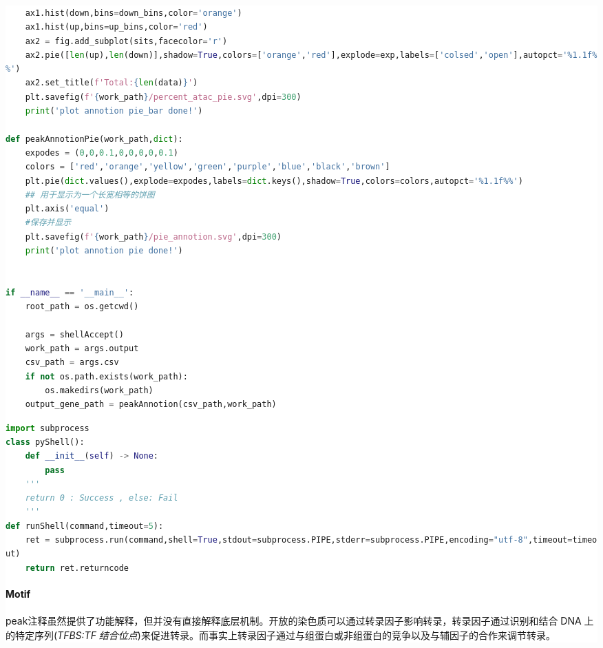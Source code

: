 ```python
    ax1.hist(down,bins=down_bins,color='orange')
    ax1.hist(up,bins=up_bins,color='red')
    ax2 = fig.add_subplot(sits,facecolor='r')
    ax2.pie([len(up),len(down)],shadow=True,colors=['orange','red'],explode=exp,labels=['colsed','open'],autopct='%1.1f%%')
    ax2.set_title(f'Total:{len(data)}')
    plt.savefig(f'{work_path}/percent_atac_pie.svg',dpi=300)
    print('plot annotion pie_bar done!')
    
def peakAnnotionPie(work_path,dict):
    expodes = (0,0,0.1,0,0,0,0,0.1)
    colors = ['red','orange','yellow','green','purple','blue','black','brown']
    plt.pie(dict.values(),explode=expodes,labels=dict.keys(),shadow=True,colors=colors,autopct='%1.1f%%')
    ## 用于显示为一个长宽相等的饼图
    plt.axis('equal')
    #保存并显示
    plt.savefig(f'{work_path}/pie_annotion.svg',dpi=300)
    print('plot annotion pie done!')


if __name__ == '__main__':
    root_path = os.getcwd()
    
    args = shellAccept()
    work_path = args.output
    csv_path = args.csv
    if not os.path.exists(work_path):
        os.makedirs(work_path)
    output_gene_path = peakAnnotion(csv_path,work_path)
```

```python
import subprocess
class pyShell():
    def __init__(self) -> None:
        pass
    '''
    return 0 : Success , else: Fail
    '''
def runShell(command,timeout=5):
    ret = subprocess.run(command,shell=True,stdout=subprocess.PIPE,stderr=subprocess.PIPE,encoding="utf-8",timeout=timeout)
    return ret.returncode 
```



#### Motif

peak注释虽然提供了功能解释，但并没有直接解释底层机制。开放的染色质可以通过转录因子影响转录，转录因子通过识别和结合 DNA 上的特定序列(*TFBS:TF 结合位点*)来促进转录。而事实上转录因子通过与组蛋白或非组蛋白的竞争以及与辅因子的合作来调节转录。
